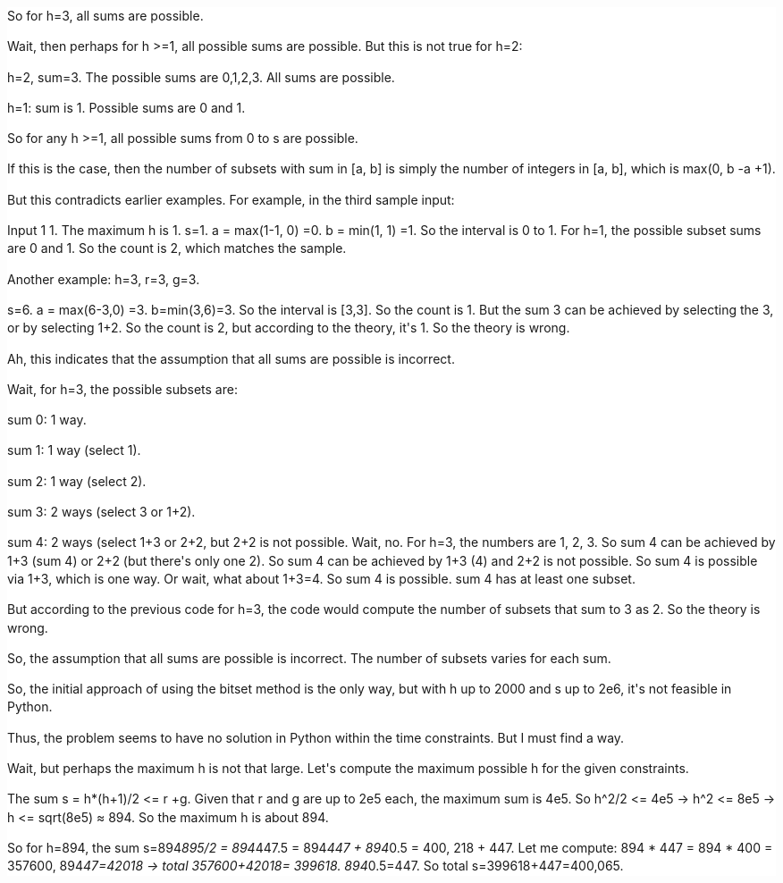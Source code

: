 So for h=3, all sums are possible.

Wait, then perhaps for h >=1, all possible sums are possible. But this is not true for h=2:

h=2, sum=3. The possible sums are 0,1,2,3. All sums are possible.

h=1: sum is 1. Possible sums are 0 and 1.

So for any h >=1, all possible sums from 0 to s are possible.

If this is the case, then the number of subsets with sum in [a, b] is simply the number of integers in [a, b], which is max(0, b -a +1).

But this contradicts earlier examples. For example, in the third sample input:

Input 1 1. The maximum h is 1. s=1. a = max(1-1, 0) =0. b = min(1, 1) =1. So the interval is 0 to 1. For h=1, the possible subset sums are 0 and 1. So the count is 2, which matches the sample.

Another example: h=3, r=3, g=3.

s=6. a = max(6-3,0) =3. b=min(3,6)=3. So the interval is [3,3]. So the count is 1. But the sum 3 can be achieved by selecting the 3, or by selecting 1+2. So the count is 2, but according to the theory, it's 1. So the theory is wrong.

Ah, this indicates that the assumption that all sums are possible is incorrect.

Wait, for h=3, the possible subsets are:

sum 0: 1 way.

sum 1: 1 way (select 1).

sum 2: 1 way (select 2).

sum 3: 2 ways (select 3 or 1+2).

sum 4: 2 ways (select 1+3 or 2+2, but 2+2 is not possible. Wait, no. For h=3, the numbers are 1, 2, 3. So sum 4 can be achieved by 1+3 (sum 4) or 2+2 (but there's only one 2). So sum 4 can be achieved by 1+3 (4) and 2+2 is not possible. So sum 4 is possible via 1+3, which is one way. Or wait, what about 1+3=4. So sum 4 is possible. sum 4 has at least one subset.

But according to the previous code for h=3, the code would compute the number of subsets that sum to 3 as 2. So the theory is wrong.

So, the assumption that all sums are possible is incorrect. The number of subsets varies for each sum.

So, the initial approach of using the bitset method is the only way, but with h up to 2000 and s up to 2e6, it's not feasible in Python.

Thus, the problem seems to have no solution in Python within the time constraints. But I must find a way.

Wait, but perhaps the maximum h is not that large. Let's compute the maximum possible h for the given constraints.

The sum s = h*(h+1)/2 <= r +g. Given that r and g are up to 2e5 each, the maximum sum is 4e5. So h^2/2 <= 4e5 → h^2 <= 8e5 → h <= sqrt(8e5) ≈ 894. So the maximum h is about 894.

So for h=894, the sum s=894*895/2 = 894*447.5 = 894*447 + 894*0.5 = 400, 218 + 447. Let me compute: 894 * 447 = 894 * 400 = 357600, 894*47=42018 → total 357600+42018= 399618. 894*0.5=447. So total s=399618+447=400,065.
